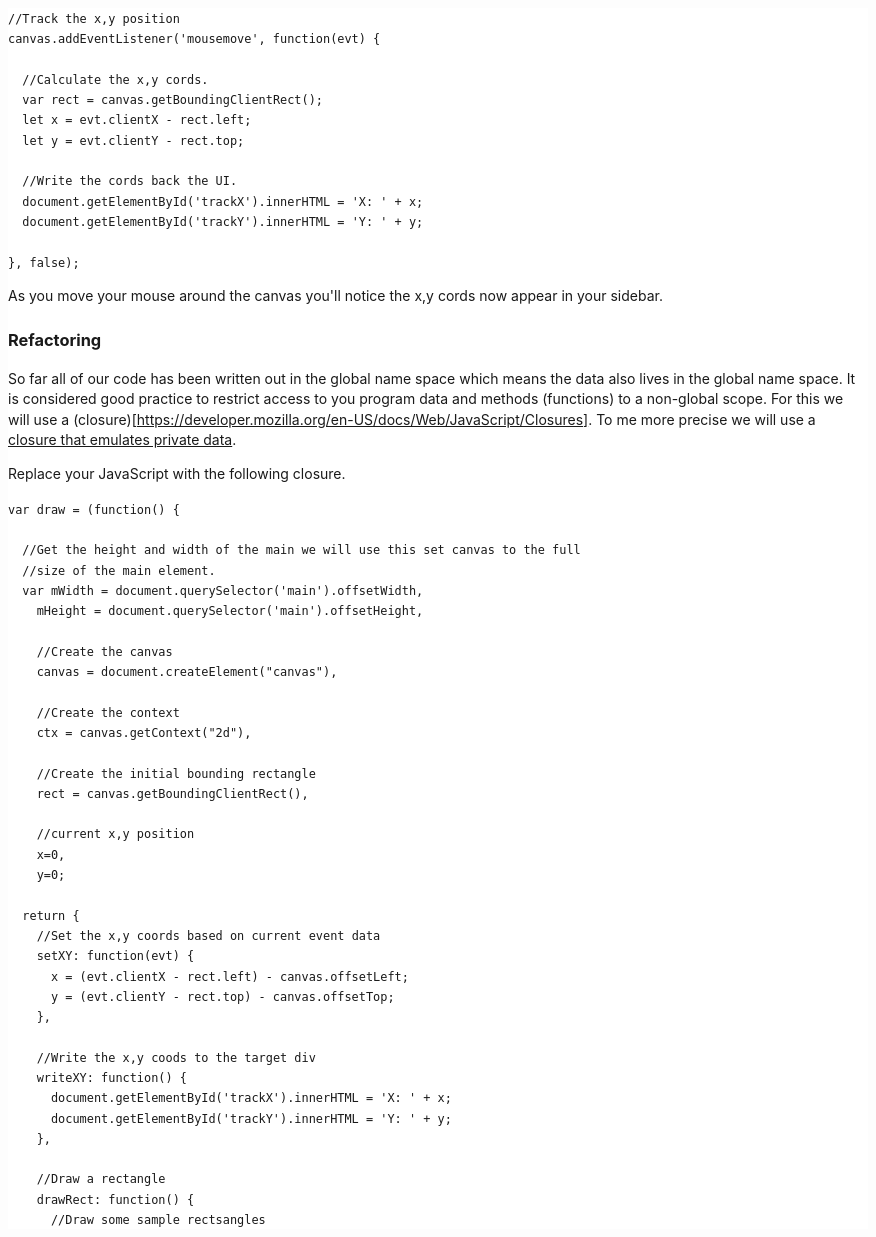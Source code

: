 ````
//Track the x,y position
canvas.addEventListener('mousemove', function(evt) {

  //Calculate the x,y cords.
  var rect = canvas.getBoundingClientRect();
  let x = evt.clientX - rect.left;
  let y = evt.clientY - rect.top;

  //Write the cords back the UI.
  document.getElementById('trackX').innerHTML = 'X: ' + x;
  document.getElementById('trackY').innerHTML = 'Y: ' + y;

}, false);
````

As you move your mouse around the canvas you'll notice the x,y cords now appear in your sidebar.

### Refactoring

So far all of our code has been written out in the global name space which means the data also lives in the global name space. It is considered good practice to restrict access to you program data and methods (functions) to a non-global scope. For this we will use a
(closure)[https://developer.mozilla.org/en-US/docs/Web/JavaScript/Closures]. To me more precise we will use a [closure that emulates private data](https://developer.mozilla.org/en-US/docs/Web/JavaScript/Closures#Emulating_private_methods_with_closures).

Replace your JavaScript with the following closure.
````
var draw = (function() {

  //Get the height and width of the main we will use this set canvas to the full
  //size of the main element.
  var mWidth = document.querySelector('main').offsetWidth,
    mHeight = document.querySelector('main').offsetHeight,

    //Create the canvas
    canvas = document.createElement("canvas"),

    //Create the context
    ctx = canvas.getContext("2d"),

    //Create the initial bounding rectangle
    rect = canvas.getBoundingClientRect(),

    //current x,y position
    x=0,
    y=0;

  return {
    //Set the x,y coords based on current event data
    setXY: function(evt) {
      x = (evt.clientX - rect.left) - canvas.offsetLeft;
      y = (evt.clientY - rect.top) - canvas.offsetTop;
    },

    //Write the x,y coods to the target div
    writeXY: function() {
      document.getElementById('trackX').innerHTML = 'X: ' + x;
      document.getElementById('trackY').innerHTML = 'Y: ' + y;
    },

    //Draw a rectangle
    drawRect: function() {
      //Draw some sample rectsangles
````